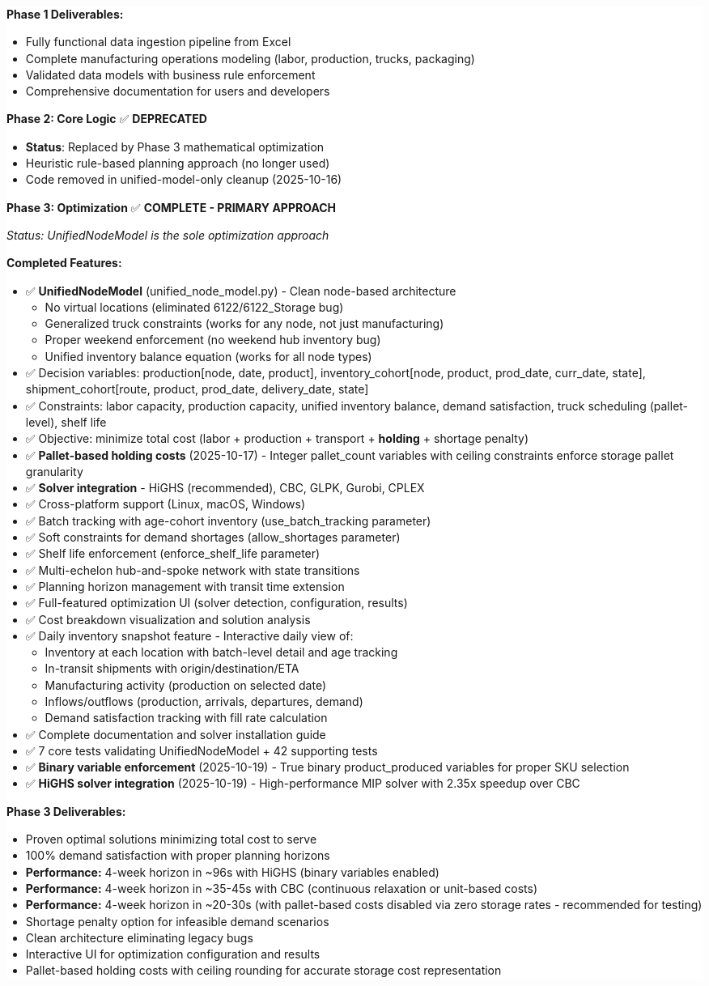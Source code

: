 **Phase 1 Deliverables:**
- Fully functional data ingestion pipeline from Excel
- Complete manufacturing operations modeling (labor, production, trucks, packaging)
- Validated data models with business rule enforcement
- Comprehensive documentation for users and developers

**Phase 2: Core Logic** ✅ **DEPRECATED**
- **Status**: Replaced by Phase 3 mathematical optimization
- Heuristic rule-based planning approach (no longer used)
- Code removed in unified-model-only cleanup (2025-10-16)

**Phase 3: Optimization** ✅ **COMPLETE - PRIMARY APPROACH**

*Status: UnifiedNodeModel is the sole optimization approach*

**Completed Features:**
- ✅ **UnifiedNodeModel** (unified_node_model.py) - Clean node-based architecture
  - No virtual locations (eliminated 6122/6122_Storage bug)
  - Generalized truck constraints (works for any node, not just manufacturing)
  - Proper weekend enforcement (no weekend hub inventory bug)
  - Unified inventory balance equation (works for all node types)
- ✅ Decision variables: production[node, date, product], inventory_cohort[node, product, prod_date, curr_date, state], shipment_cohort[route, product, prod_date, delivery_date, state]
- ✅ Constraints: labor capacity, production capacity, unified inventory balance, demand satisfaction, truck scheduling (pallet-level), shelf life
- ✅ Objective: minimize total cost (labor + production + transport + **holding** + shortage penalty)
- ✅ **Pallet-based holding costs** (2025-10-17) - Integer pallet_count variables with ceiling constraints enforce storage pallet granularity
- ✅ **Solver integration** - HiGHS (recommended), CBC, GLPK, Gurobi, CPLEX
- ✅ Cross-platform support (Linux, macOS, Windows)
- ✅ Batch tracking with age-cohort inventory (use_batch_tracking parameter)
- ✅ Soft constraints for demand shortages (allow_shortages parameter)
- ✅ Shelf life enforcement (enforce_shelf_life parameter)
- ✅ Multi-echelon hub-and-spoke network with state transitions
- ✅ Planning horizon management with transit time extension
- ✅ Full-featured optimization UI (solver detection, configuration, results)
- ✅ Cost breakdown visualization and solution analysis
- ✅ Daily inventory snapshot feature - Interactive daily view of:
  - Inventory at each location with batch-level detail and age tracking
  - In-transit shipments with origin/destination/ETA
  - Manufacturing activity (production on selected date)
  - Inflows/outflows (production, arrivals, departures, demand)
  - Demand satisfaction tracking with fill rate calculation
- ✅ Complete documentation and solver installation guide
- ✅ 7 core tests validating UnifiedNodeModel + 42 supporting tests
- ✅ **Binary variable enforcement** (2025-10-19) - True binary product_produced variables for proper SKU selection
- ✅ **HiGHS solver integration** (2025-10-19) - High-performance MIP solver with 2.35x speedup over CBC

**Phase 3 Deliverables:**
- Proven optimal solutions minimizing total cost to serve
- 100% demand satisfaction with proper planning horizons
- **Performance:** 4-week horizon in ~96s with HiGHS (binary variables enabled)
- **Performance:** 4-week horizon in ~35-45s with CBC (continuous relaxation or unit-based costs)
- **Performance:** 4-week horizon in ~20-30s (with pallet-based costs disabled via zero storage rates - recommended for testing)
- Shortage penalty option for infeasible demand scenarios
- Clean architecture eliminating legacy bugs
- Interactive UI for optimization configuration and results
- Pallet-based holding costs with ceiling rounding for accurate storage cost representation
